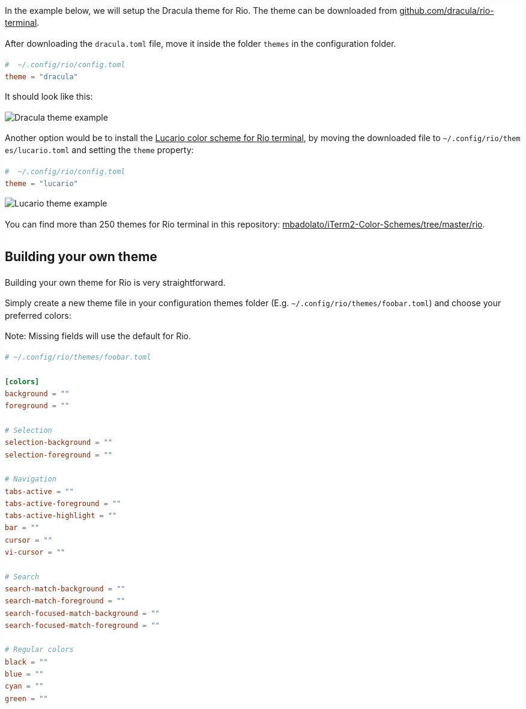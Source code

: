 In the example below, we will setup the Dracula theme for Rio. The theme can be downloaded from [github.com/dracula/rio-terminal](https://github.com/dracula/rio-terminal).

After downloading the `dracula.toml` file, move it inside the folder `themes` in the configuration folder.

```toml
#  ~/.config/rio/config.toml
theme = "dracula"
```

It should look like this:

![Dracula theme example](/assets/posts/0.0.5/dracula-nvim.png)

Another option would be to install the [Lucario color scheme for Rio terminal](https://github.com/raphamorim/lucario/#rio-terminal), by moving the downloaded file to `~/.config/rio/themes/lucario.toml` and setting the `theme` property:

```toml
#  ~/.config/rio/config.toml
theme = "lucario"
```

![Lucario theme example](https://github.com/raphamorim/lucario/raw/main/images/rio.png)

You can find more than 250 themes for Rio terminal in this repository: [mbadolato/iTerm2-Color-Schemes/tree/master/rio](https://github.com/mbadolato/iTerm2-Color-Schemes/tree/master/rio).

## Building your own theme

Building your own theme for Rio is very straightforward.

Simply create a new theme file in your configuration themes folder (E.g. `~/.config/rio/themes/foobar.toml`) and choose your preferred colors:

Note: Missing fields will use the default for Rio.

```toml
# ~/.config/rio/themes/foobar.toml

[colors]
background = ""
foreground = ""

# Selection
selection-background = ""
selection-foreground = ""

# Navigation
tabs-active = ""
tabs-active-foreground = ""
tabs-active-highlight = ""
bar = ""
cursor = ""
vi-cursor = ""

# Search
search-match-background = ""
search-match-foreground = ""
search-focused-match-background = ""
search-focused-match-foreground = ""

# Regular colors
black = ""
blue = ""
cyan = ""
green = ""
```